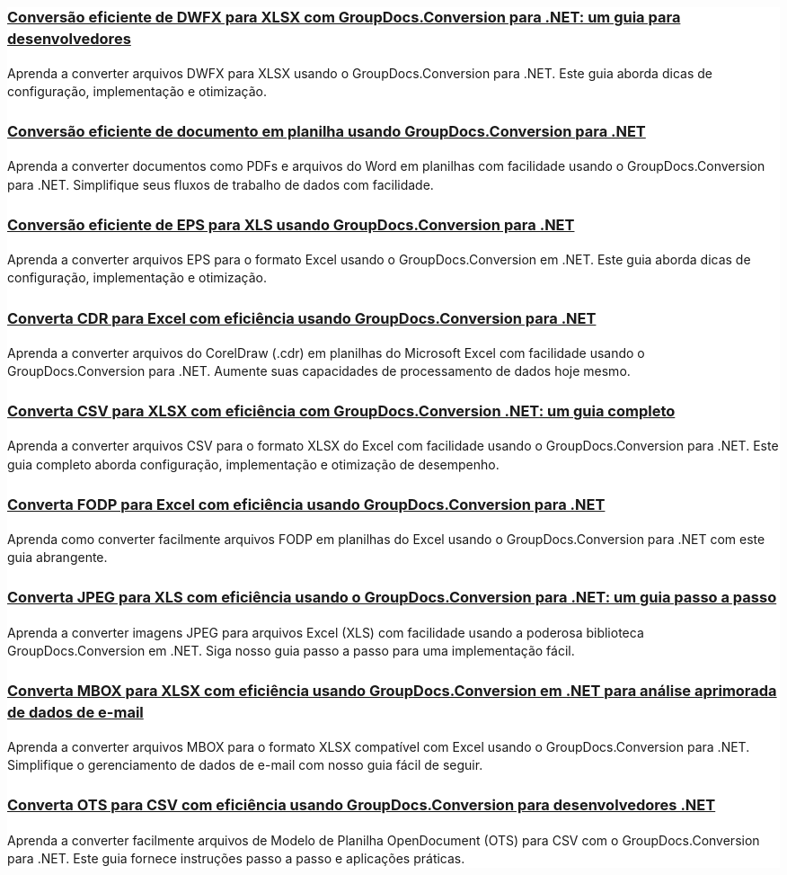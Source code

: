 ### [Conversão eficiente de DWFX para XLSX com GroupDocs.Conversion para .NET: um guia para desenvolvedores](./convert-dwfx-to-xlsx-groupdocs-conversion-dotnet/)
Aprenda a converter arquivos DWFX para XLSX usando o GroupDocs.Conversion para .NET. Este guia aborda dicas de configuração, implementação e otimização.

### [Conversão eficiente de documento em planilha usando GroupDocs.Conversion para .NET](./convert-documents-to-spreadsheets-groupdocs-net/)
Aprenda a converter documentos como PDFs e arquivos do Word em planilhas com facilidade usando o GroupDocs.Conversion para .NET. Simplifique seus fluxos de trabalho de dados com facilidade.

### [Conversão eficiente de EPS para XLS usando GroupDocs.Conversion para .NET](./eps-to-xls-conversion-groupdocs-net/)
Aprenda a converter arquivos EPS para o formato Excel usando o GroupDocs.Conversion em .NET. Este guia aborda dicas de configuração, implementação e otimização.

### [Converta CDR para Excel com eficiência usando GroupDocs.Conversion para .NET](./convert-cdr-files-to-excel-groupdocs-net/)
Aprenda a converter arquivos do CorelDraw (.cdr) em planilhas do Microsoft Excel com facilidade usando o GroupDocs.Conversion para .NET. Aumente suas capacidades de processamento de dados hoje mesmo.

### [Converta CSV para XLSX com eficiência com GroupDocs.Conversion .NET: um guia completo](./convert-csv-to-xlsx-groupdocs-conversion-net/)
Aprenda a converter arquivos CSV para o formato XLSX do Excel com facilidade usando o GroupDocs.Conversion para .NET. Este guia completo aborda configuração, implementação e otimização de desempenho.

### [Converta FODP para Excel com eficiência usando GroupDocs.Conversion para .NET](./convert-fodp-to-excel-groupdocs-conversion/)
Aprenda como converter facilmente arquivos FODP em planilhas do Excel usando o GroupDocs.Conversion para .NET com este guia abrangente.

### [Converta JPEG para XLS com eficiência usando o GroupDocs.Conversion para .NET: um guia passo a passo](./convert-jpeg-to-xls-groupdocs-conversion-net/)
Aprenda a converter imagens JPEG para arquivos Excel (XLS) com facilidade usando a poderosa biblioteca GroupDocs.Conversion em .NET. Siga nosso guia passo a passo para uma implementação fácil.

### [Converta MBOX para XLSX com eficiência usando GroupDocs.Conversion em .NET para análise aprimorada de dados de e-mail](./convert-mbox-to-xlsx-groupdocs-dotnet/)
Aprenda a converter arquivos MBOX para o formato XLSX compatível com Excel usando o GroupDocs.Conversion para .NET. Simplifique o gerenciamento de dados de e-mail com nosso guia fácil de seguir.

### [Converta OTS para CSV com eficiência usando GroupDocs.Conversion para desenvolvedores .NET](./convert-ots-csv-groupdocs-conversion-net/)
Aprenda a converter facilmente arquivos de Modelo de Planilha OpenDocument (OTS) para CSV com o GroupDocs.Conversion para .NET. Este guia fornece instruções passo a passo e aplicações práticas.
